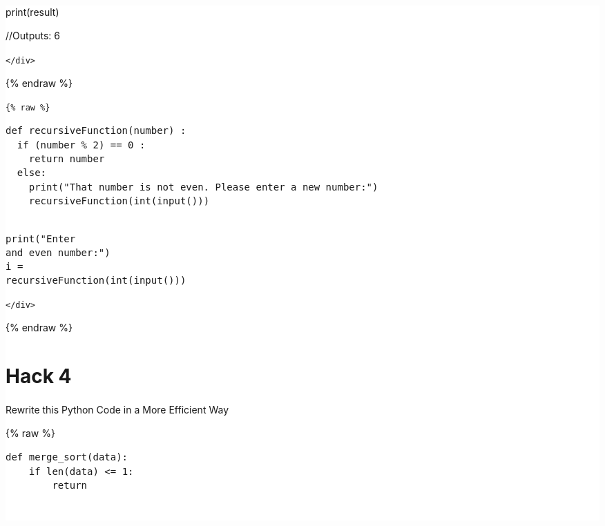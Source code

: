 
<span class="nb">print</span><span class="p">(</span><span class="n">result</span><span class="p">)</span>

<span class="o">//</span><span class="n">Outputs</span><span class="p">:</span> <span class="mi">6</span>
</pre></div>

    </div>
</div>
</div>

</div>
    {% endraw %}

    {% raw %}
    
<div class="cell border-box-sizing code_cell rendered">
<div class="input">

<div class="inner_cell">
    <div class="input_area">
<div class=" highlight hl-ipython3"><pre><span></span><span class="k">def</span> <span class="nf">recursiveFunction</span><span class="p">(</span><span class="n">number</span><span class="p">)</span> <span class="p">:</span>
  <span class="k">if</span> <span class="p">(</span><span class="n">number</span> <span class="o">%</span> <span class="mi">2</span><span class="p">)</span> <span class="o">==</span> <span class="mi">0</span> <span class="p">:</span>
    <span class="k">return</span> <span class="n">number</span>
  <span class="k">else</span><span class="p">:</span>
    <span class="nb">print</span><span class="p">(</span><span class="s2">&quot;That number is not even. Please enter a new number:&quot;</span><span class="p">)</span>
    <span class="n">recursiveFunction</span><span class="p">(</span><span class="nb">int</span><span class="p">(</span><span class="nb">input</span><span class="p">()))</span>
 
<span class="nb">print</span><span class="p">(</span><span class="s2">&quot;Enter and even number:&quot;</span><span class="p">)</span>
<span class="n">i</span> <span class="o">=</span> <span class="n">recursiveFunction</span><span class="p">(</span><span class="nb">int</span><span class="p">(</span><span class="nb">input</span><span class="p">()))</span>
</pre></div>

    </div>
</div>
</div>

</div>
    {% endraw %}

<div class="cell border-box-sizing text_cell rendered"><div class="inner_cell">
<div class="text_cell_render border-box-sizing rendered_html">
<h1 id="Hack-4">Hack 4<a class="anchor-link" href="#Hack-4"> </a></h1><p>Rewrite this Python Code in a More Efficient Way</p>

</div>
</div>
</div>
    {% raw %}
    
<div class="cell border-box-sizing code_cell rendered">
<div class="input">

<div class="inner_cell">
    <div class="input_area">
<div class=" highlight hl-ipython3"><pre><span></span><span class="k">def</span> <span class="nf">merge_sort</span><span class="p">(</span><span class="n">data</span><span class="p">):</span>
    <span class="k">if</span> <span class="nb">len</span><span class="p">(</span><span class="n">data</span><span class="p">)</span> <span class="o">&lt;=</span> <span class="mi">1</span><span class="p">:</span>
        <span class="k">return</span>